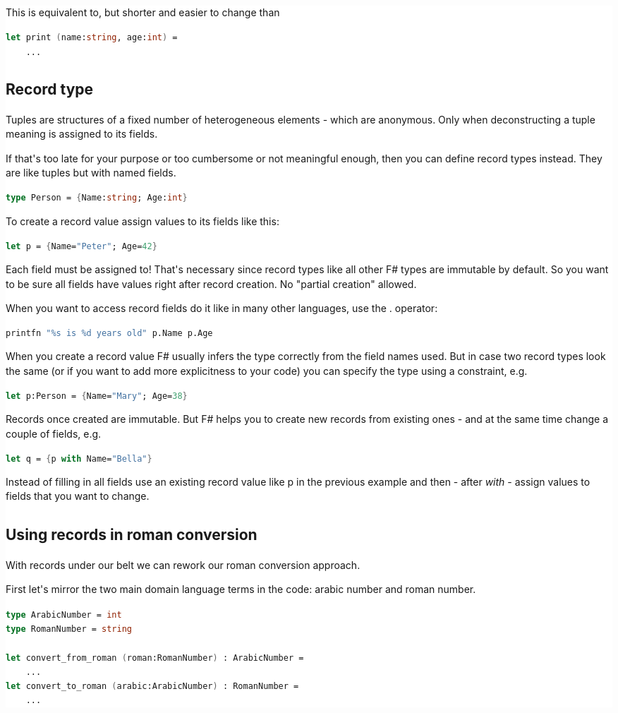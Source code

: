 This is equivalent to, but shorter and easier to change than

```fsharp
let print (name:string, age:int) =
	...
```

## Record type
Tuples are structures of a fixed number of heterogeneous elements - which are anonymous. Only when deconstructing a tuple meaning is assigned to its fields.

If that's too late for your purpose or too cumbersome or not meaningful enough, then you can define record types instead. They are like tuples but with named fields.

```fsharp
type Person = {Name:string; Age:int}
```

To create a record value assign values to its fields like this:

```fsharp
let p = {Name="Peter"; Age=42}
```

Each field must be assigned to! That's necessary since record types like all other F# types are immutable by default. So you want to be sure all fields have values right after record creation. No "partial creation" allowed.

When you want to access record fields do it like in many other languages, use the . operator:

```fsharp
printfn "%s is %d years old" p.Name p.Age
```

When you create a record value F# usually infers the type correctly from the field names used. But in case two record types look the same (or if you want to add more explicitness to your code) you can specify the type using a constraint, e.g.

```fsharp
let p:Person = {Name="Mary"; Age=38}
```

Records once created are immutable. But F# helps you to create new records from existing ones - and at the same time change a couple of fields, e.g.

```fsharp
let q = {p with Name="Bella"}
```

Instead of filling in all fields use an existing record value like p in the previous example and then - after _with_ - assign values to fields that you want to change.

## Using records in roman conversion
With records under our belt we can rework our roman conversion approach.

First let's mirror the two main domain language terms in the code: arabic number and roman number.

```fsharp
type ArabicNumber = int
type RomanNumber = string

let convert_from_roman (roman:RomanNumber) : ArabicNumber =
	...
let convert_to_roman (arabic:ArabicNumber) : RomanNumber =
	...
```
